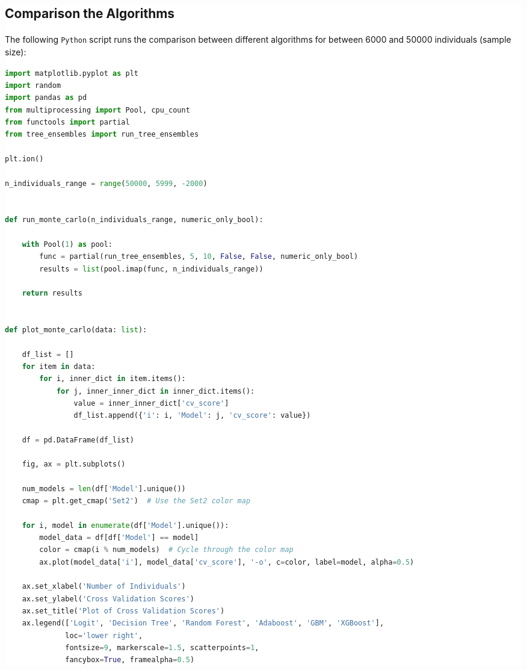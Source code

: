 ## Comparison the Algorithms

The following `Python` script runs the comparison between different algorithms for between 6000 and 50000 individuals (sample size):

```python
import matplotlib.pyplot as plt
import random
import pandas as pd
from multiprocessing import Pool, cpu_count
from functools import partial
from tree_ensembles import run_tree_ensembles

plt.ion()

n_individuals_range = range(50000, 5999, -2000)


def run_monte_carlo(n_individuals_range, numeric_only_bool):

    with Pool(1) as pool:
        func = partial(run_tree_ensembles, 5, 10, False, False, numeric_only_bool)
        results = list(pool.imap(func, n_individuals_range))

    return results


def plot_monte_carlo(data: list):

    df_list = []
    for item in data:
        for i, inner_dict in item.items():
            for j, inner_inner_dict in inner_dict.items():
                value = inner_inner_dict['cv_score']
                df_list.append({'i': i, 'Model': j, 'cv_score': value})

    df = pd.DataFrame(df_list)

    fig, ax = plt.subplots()

    num_models = len(df['Model'].unique())
    cmap = plt.get_cmap('Set2')  # Use the Set2 color map

    for i, model in enumerate(df['Model'].unique()):
        model_data = df[df['Model'] == model]
        color = cmap(i % num_models)  # Cycle through the color map
        ax.plot(model_data['i'], model_data['cv_score'], '-o', c=color, label=model, alpha=0.5)

    ax.set_xlabel('Number of Individuals')
    ax.set_ylabel('Cross Validation Scores')
    ax.set_title('Plot of Cross Validation Scores')
    ax.legend(['Logit', 'Decision Tree', 'Random Forest', 'Adaboost', 'GBM', 'XGBoost'],
              loc='lower right',
              fontsize=9, markerscale=1.5, scatterpoints=1,
              fancybox=True, framealpha=0.5)
```
